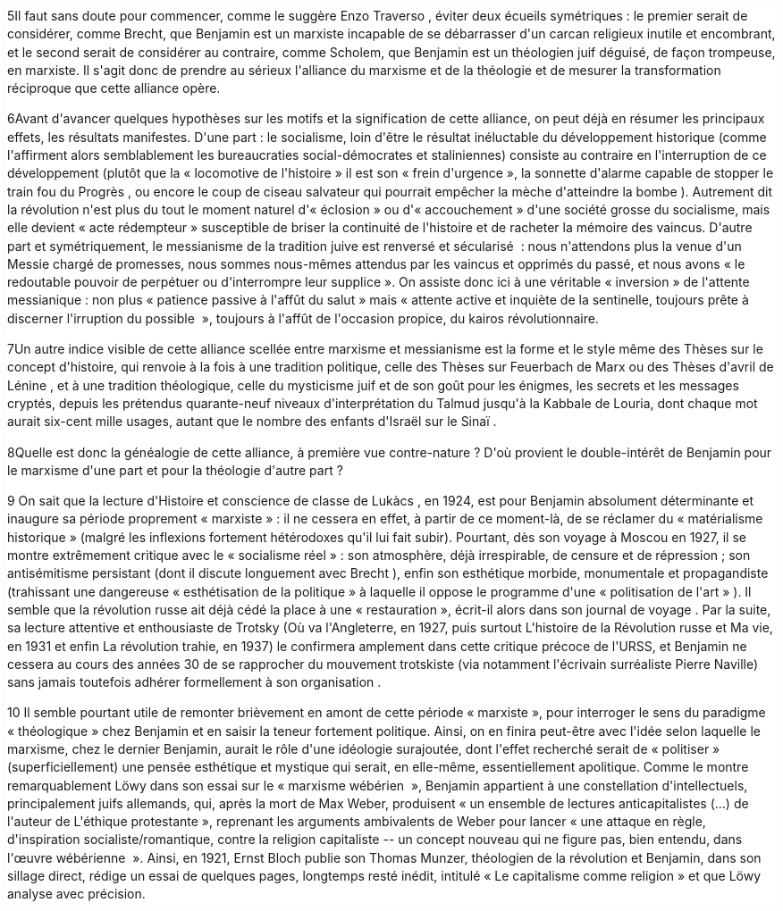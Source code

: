 5Il faut sans doute pour commencer, comme le suggère Enzo Traverso , éviter deux écueils symétriques : le premier serait de considérer, comme Brecht, que Benjamin est un marxiste incapable de se débarrasser d\'un carcan religieux inutile et encombrant, et le second serait de considérer au contraire, comme Scholem, que Benjamin est un théologien juif déguisé, de façon trompeuse, en marxiste. Il s\'agit donc de prendre au sérieux l\'alliance du marxisme et de la théologie et de mesurer la transformation réciproque que cette alliance opère.

6Avant d\'avancer quelques hypothèses sur les motifs et la signification de cette alliance, on peut déjà en résumer les principaux effets, les résultats manifestes. D\'une part : le socialisme, loin d\'être le résultat inéluctable du développement historique (comme l\'affirment alors semblablement les bureaucraties social-démocrates et staliniennes) consiste au contraire en l\'interruption de ce développement (plutôt que la « locomotive de l\'histoire » il est son « frein d\'urgence », la sonnette d\'alarme capable de stopper le train fou du Progrès , ou encore le coup de ciseau salvateur qui pourrait empêcher la mèche d\'atteindre la bombe ). Autrement dit la révolution n\'est plus du tout le moment naturel d'« éclosion » ou d'« accouchement » d\'une société grosse du socialisme, mais elle devient « acte rédempteur » susceptible de briser la continuité de l\'histoire et de racheter la mémoire des vaincus. D\'autre part et symétriquement, le messianisme de la tradition juive est renversé et sécularisé  : nous n\'attendons plus la venue d\'un Messie chargé de promesses, nous sommes nous-mêmes attendus par les vaincus et opprimés du passé, et nous avons « le redoutable pouvoir de perpétuer ou d\'interrompre leur supplice ». On assiste donc ici à une véritable « inversion » de l\'attente messianique : non plus « patience passive à l\'affût du salut » mais « attente active et inquiète de la sentinelle, toujours prête à discerner l\'irruption du possible  », toujours à l\'affût de l\'occasion propice, du kairos révolutionnaire.

7Un autre indice visible de cette alliance scellée entre marxisme et messianisme est la forme et le style même des Thèses sur le concept d\'histoire, qui renvoie à la fois à une tradition politique, celle des Thèses sur Feuerbach de Marx ou des Thèses d\'avril de Lénine , et à une tradition théologique, celle du mysticisme juif et de son goût pour les énigmes, les secrets et les messages cryptés, depuis les prétendus quarante-neuf niveaux d\'interprétation du Talmud jusqu\'à la Kabbale de Louria, dont chaque mot aurait six-cent mille usages, autant que le nombre des enfants d\'Israël sur le Sinaï .

8Quelle est donc la généalogie de cette alliance, à première vue contre-nature ? D\'où provient le double-intérêt de Benjamin pour le marxisme d\'une part et pour la théologie d\'autre part ?

9 On sait que la lecture d\'Histoire et conscience de classe de Lukàcs , en 1924, est pour Benjamin absolument déterminante et inaugure sa période proprement « marxiste » : il ne cessera en effet, à partir de ce moment-là, de se réclamer du « matérialisme historique » (malgré les inflexions fortement hétérodoxes qu\'il lui fait subir). Pourtant, dès son voyage à Moscou en 1927, il se montre extrêmement critique avec le « socialisme réel » : son atmosphère, déjà irrespirable, de censure et de répression ; son antisémitisme persistant (dont il discute longuement avec Brecht ), enfin son esthétique morbide, monumentale et propagandiste (trahissant une dangereuse « esthétisation de la politique » à laquelle il oppose le programme d\'une « politisation de l\'art » ). Il semble que la révolution russe ait déjà cédé la place à une « restauration », écrit-il alors dans son journal de voyage . Par la suite, sa lecture attentive et enthousiaste de Trotsky (Où va l\'Angleterre, en 1927, puis surtout L\'histoire de la Révolution russe et Ma vie, en 1931 et enfin La révolution trahie, en 1937) le confirmera amplement dans cette critique précoce de l\'URSS, et Benjamin ne cessera au cours des années 30 de se rapprocher du mouvement trotskiste (via notamment l\'écrivain surréaliste Pierre Naville) sans jamais toutefois adhérer formellement à son organisation .

10 Il semble pourtant utile de remonter brièvement en amont de cette période « marxiste », pour interroger le sens du paradigme « théologique » chez Benjamin et en saisir la teneur fortement politique. Ainsi, on en finira peut-être avec l\'idée selon laquelle le marxisme, chez le dernier Benjamin, aurait le rôle d\'une idéologie surajoutée, dont l\'effet recherché serait de « politiser » (superficiellement) une pensée esthétique et mystique qui serait, en elle-même, essentiellement apolitique. Comme le montre remarquablement Löwy dans son essai sur le « marxisme wébérien  », Benjamin appartient à une constellation d\'intellectuels, principalement juifs allemands, qui, après la mort de Max Weber, produisent « un ensemble de lectures anticapitalistes (...) de l\'auteur de L\'éthique protestante », reprenant les arguments ambivalents de Weber pour lancer « une attaque en règle, d\'inspiration socialiste/romantique, contre la religion capitaliste -- un concept nouveau qui ne figure pas, bien entendu, dans l'œuvre wébérienne  ». Ainsi, en 1921, Ernst Bloch publie son Thomas Munzer, théologien de la révolution et Benjamin, dans son sillage direct, rédige un essai de quelques pages, longtemps resté inédit, intitulé « Le capitalisme comme religion » et que Löwy analyse avec précision.
